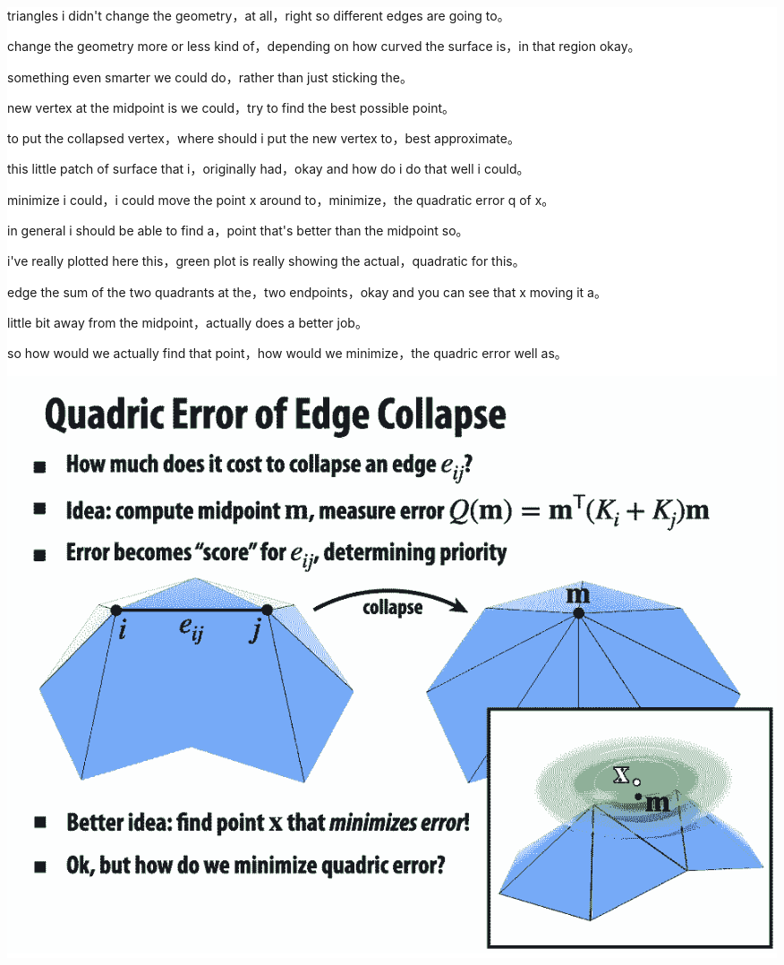 triangles i didn't change the geometry，at all，right so different edges are going to。

change the geometry more or less kind of，depending on how curved the surface is，in that region okay。

something even smarter we could do，rather than just sticking the。

new vertex at the midpoint is we could，try to find the best possible point。

to put the collapsed vertex，where should i put the new vertex to，best approximate。

this little patch of surface that i，originally had，okay and how do i do that well i could。

minimize i could，i could move the point x around to，minimize，the quadratic error q of x。

in general i should be able to find a，point that's better than the midpoint so。

i've really plotted here this，green plot is really showing the actual，quadratic for this。

edge the sum of the two quadrants at the，two endpoints，okay and you can see that x moving it a。

little bit away from the midpoint，actually does a better job。

so how would we actually find that point，how would we minimize，the quadric error well as。



![](img/4e9b8a9555c831aa01f264f90b511c35_65.png)
